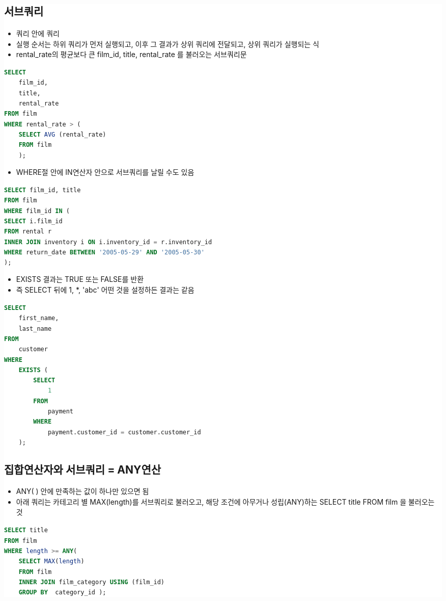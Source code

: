 ## 서브쿼리
- 쿼리 안에 쿼리
- 실행 순서는 하위 쿼리가 먼저 실행되고, 이후 그 결과가 상위 쿼리에 전달되고, 상위 쿼리가 실행되는 식
- rental_rate의 평균보다 큰 film_id, title, rental_rate 를 불러오는 서브쿼리문
~~~SQL
SELECT
	film_id,
	title,
	rental_rate
FROM film
WHERE rental_rate > (
	SELECT AVG (rental_rate)
	FROM film
	);
~~~
- WHERE절 안에 IN연산자 안으로 서브쿼리를 날릴 수도 있음
~~~SQL
SELECT film_id, title
FROM film
WHERE film_id IN (
SELECT i.film_id
FROM rental r
INNER JOIN inventory i ON i.inventory_id = r.inventory_id
WHERE return_date BETWEEN '2005-05-29' AND '2005-05-30'
);
~~~
- EXISTS 결과는 TRUE 또는 FALSE를 반환
- 즉 SELECT 뒤에 1, *, 'abc' 어떤 것을 설정하든 결과는 같음
~~~SQL
SELECT
	first_name,
	last_name
FROM
	customer
WHERE
	EXISTS (
		SELECT
			1
		FROM
			payment
		WHERE
			payment.customer_id = customer.customer_id
	);
~~~


## 집합연산자와 서브쿼리 = ANY연산
- ANY( ) 안에 만족하는 값이 하나만 있으면 됨
- 아래 쿼리는 카테고리 별 MAX(length)를 서브쿼리로 불러오고, 해당 조건에 아무거나 성립(ANY)하는 SELECT title FROM film 을 불러오는 것
~~~SQL
SELECT title
FROM film
WHERE length >= ANY(
    SELECT MAX(length)
    FROM film
    INNER JOIN film_category USING (film_id)
    GROUP BY  category_id );
~~~
